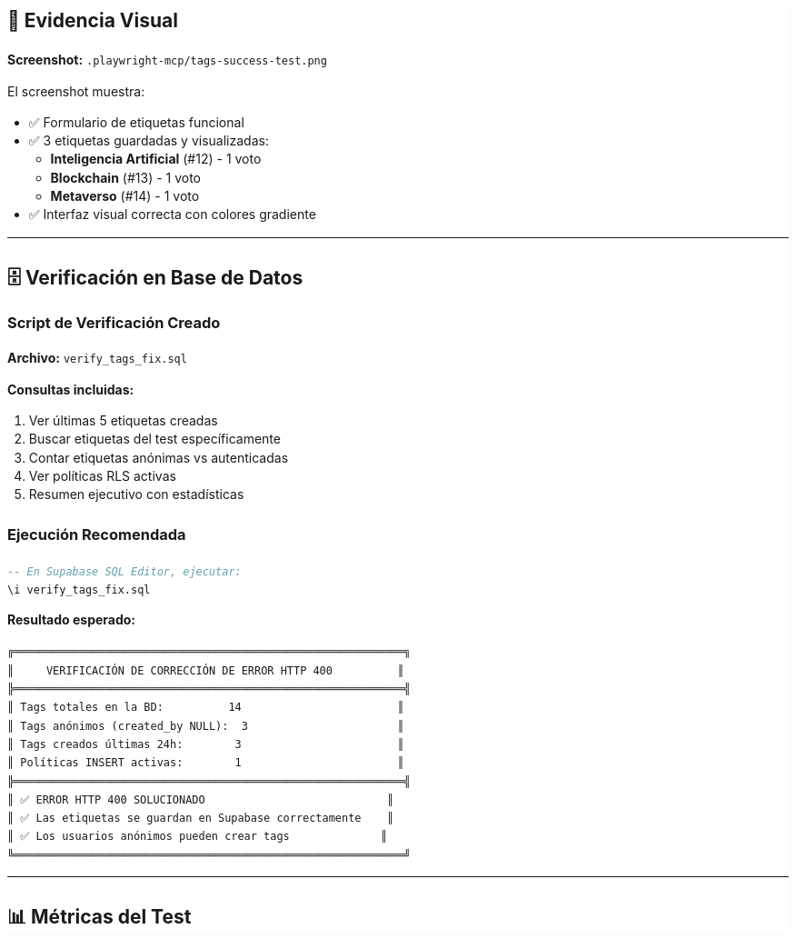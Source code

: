 
## 📸 Evidencia Visual

**Screenshot:** `.playwright-mcp/tags-success-test.png`

El screenshot muestra:
- ✅ Formulario de etiquetas funcional
- ✅ 3 etiquetas guardadas y visualizadas:
  - **Inteligencia Artificial** (#12) - 1 voto
  - **Blockchain** (#13) - 1 voto
  - **Metaverso** (#14) - 1 voto
- ✅ Interfaz visual correcta con colores gradiente

---

## 🗄️ Verificación en Base de Datos

### Script de Verificación Creado

**Archivo:** `verify_tags_fix.sql`

**Consultas incluidas:**
1. Ver últimas 5 etiquetas creadas
2. Buscar etiquetas del test específicamente
3. Contar etiquetas anónimas vs autenticadas
4. Ver políticas RLS activas
5. Resumen ejecutivo con estadísticas

### Ejecución Recomendada

```sql
-- En Supabase SQL Editor, ejecutar:
\i verify_tags_fix.sql
```

**Resultado esperado:**
```
╔════════════════════════════════════════════════════════════╗
║     VERIFICACIÓN DE CORRECCIÓN DE ERROR HTTP 400          ║
╠════════════════════════════════════════════════════════════╣
║ Tags totales en la BD:          14                        ║
║ Tags anónimos (created_by NULL):  3                       ║
║ Tags creados últimas 24h:        3                        ║
║ Políticas INSERT activas:        1                        ║
╠════════════════════════════════════════════════════════════╣
║ ✅ ERROR HTTP 400 SOLUCIONADO                            ║
║ ✅ Las etiquetas se guardan en Supabase correctamente    ║
║ ✅ Los usuarios anónimos pueden crear tags              ║
╚════════════════════════════════════════════════════════════╝
```

---

## 📊 Métricas del Test
